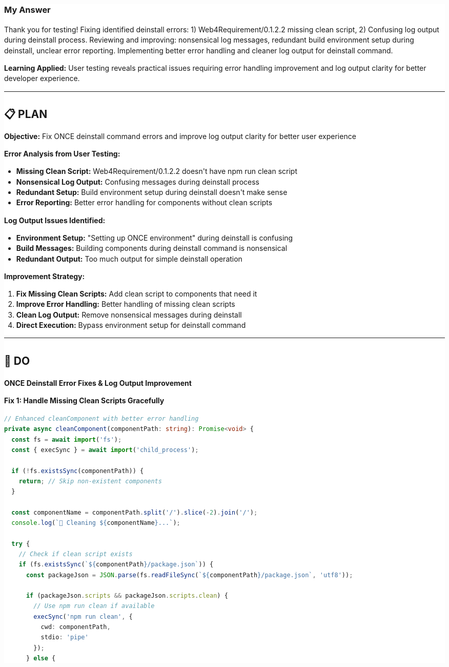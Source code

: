 ### **My Answer**
Thank you for testing! Fixing identified deinstall errors: 1) Web4Requirement/0.1.2.2 missing clean script, 2) Confusing log output during deinstall process. Reviewing and improving: nonsensical log messages, redundant build environment setup during deinstall, unclear error reporting. Implementing better error handling and cleaner log output for deinstall command.

**Learning Applied:** User testing reveals practical issues requiring error handling improvement and log output clarity for better developer experience.

---

## **📋 PLAN**

**Objective:** Fix ONCE deinstall command errors and improve log output clarity for better user experience

**Error Analysis from User Testing:**
- **Missing Clean Script:** Web4Requirement/0.1.2.2 doesn't have npm run clean script
- **Nonsensical Log Output:** Confusing messages during deinstall process
- **Redundant Setup:** Build environment setup during deinstall doesn't make sense
- **Error Reporting:** Better error handling for components without clean scripts

**Log Output Issues Identified:**
- **Environment Setup:** "Setting up ONCE environment" during deinstall is confusing
- **Build Messages:** Building components during deinstall command is nonsensical
- **Redundant Output:** Too much output for simple deinstall operation

**Improvement Strategy:**
1. **Fix Missing Clean Scripts:** Add clean script to components that need it
2. **Improve Error Handling:** Better handling of missing clean scripts
3. **Clean Log Output:** Remove nonsensical messages during deinstall
4. **Direct Execution:** Bypass environment setup for deinstall command

---

## **🔧 DO**

**ONCE Deinstall Error Fixes & Log Output Improvement**

**Fix 1: Handle Missing Clean Scripts Gracefully**
```typescript
// Enhanced cleanComponent with better error handling
private async cleanComponent(componentPath: string): Promise<void> {
  const fs = await import('fs');
  const { execSync } = await import('child_process');
  
  if (!fs.existsSync(componentPath)) {
    return; // Skip non-existent components
  }
  
  const componentName = componentPath.split('/').slice(-2).join('/');
  console.log(`🧹 Cleaning ${componentName}...`);
  
  try {
    // Check if clean script exists
    if (fs.existsSync(`${componentPath}/package.json`)) {
      const packageJson = JSON.parse(fs.readFileSync(`${componentPath}/package.json`, 'utf8'));
      
      if (packageJson.scripts && packageJson.scripts.clean) {
        // Use npm run clean if available
        execSync('npm run clean', {
          cwd: componentPath,
          stdio: 'pipe'
        });
      } else {
```